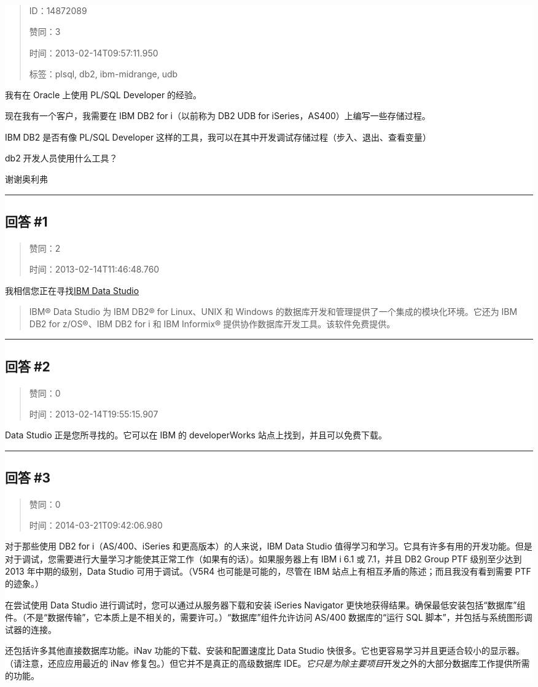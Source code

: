 > ID：14872089
> 
> 赞同：3
> 
> 时间：2013-02-14T09:57:11.950
> 
> 标签：plsql, db2, ibm-midrange, udb

我有在 Oracle 上使用 PL/SQL Developer 的经验。

现在我有一个客户，我需要在 IBM DB2 for i（以前称为 DB2 UDB for iSeries，AS400）上编写一些存储过程。

IBM DB2 是否有像 PL/SQL Developer 这样的工具，我可以在其中开发调试存储过程（步入、退出、查看变量）

db2 开发人员使用什么工具？

谢谢奥利弗

* * *

## 回答 #1

> 赞同：2
> 
> 时间：2013-02-14T11:46:48.760

我相信您正在寻找[IBM Data Studio](http://www-142.ibm.com/software/products/us/en/data-studio)

> IBM® Data Studio 为 IBM DB2® for Linux、UNIX 和 Windows 的数据库开发和管理提供了一个集成的模块化环境。它还为 IBM DB2 for z/OS®、IBM DB2 for i 和 IBM Informix® 提供协作数据库开发工具。该软件免费提供。

* * *

## 回答 #2

> 赞同：0
> 
> 时间：2013-02-14T19:55:15.907

Data Studio 正是您所寻找的。它可以在 IBM 的 developerWorks 站点上找到，并且可以免费下载。

* * *

## 回答 #3

> 赞同：0
> 
> 时间：2014-03-21T09:42:06.980

对于那些使用 DB2 for i（AS/400、iSeries 和更高版本）的人来说，IBM Data Studio 值得学习和学习。它具有许多有用的开发功能。但是对于调试，您需要进行大量学习才能使其正常工作（如果有的话）。如果服务器上有 IBM i 6.1 或 7.1，并且 DB2 Group PTF 级别至少达到 2013 年中期的级别，Data Studio 可用于调试。（V5R4 也可能是可能的，尽管在 IBM 站点上有相互矛盾的陈述；而且我没有看到需要 PTF 的迹象。）

在尝试使用 Data Studio 进行调试时，您可以通过从服务器下载和安装 iSeries Navigator 更快地获得结果。确保最低安装包括“数据库”组件。（不是“数据传输”，它本质上是不相关的，需要许可。）“数据库”组件允许访问 AS/400 数据库的“运行 SQL 脚本”，并包括与系统图形调试器的连接。

还包括许多其他直接数据库功能。iNav 功能的下载、安装和配置速度比 Data Studio 快很多。它也更容易学习并且更适合较小的显示器。（请注意，还应应用最近的 iNav 修复包。）但它并不是真正的高级数据库 IDE。*它只是为除主要项目*开发之外的大部分数据库工作提供所需的功能。
